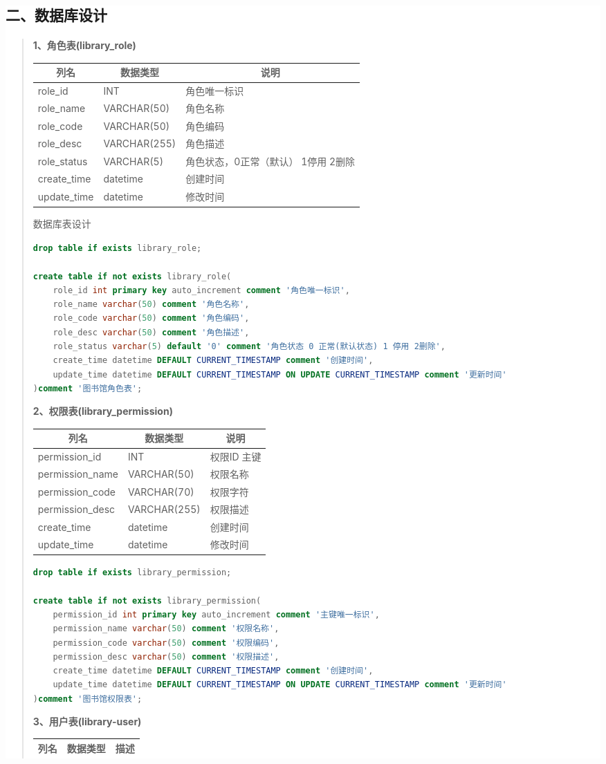 

## 二、数据库设计

> **1、角色表(library_role)**
>
> | 列名        | 数据类型     | 说明                                |
> | ----------- | ------------ | ----------------------------------- |
> | role_id     | INT          | 角色唯一标识                        |
> | role_name   | VARCHAR(50)  | 角色名称                            |
> | role_code   | VARCHAR(50)  | 角色编码                            |
> | role_desc   | VARCHAR(255) | 角色描述                            |
> | role_status | VARCHAR(5)   | 角色状态，0正常（默认） 1停用 2删除 |
> | create_time | datetime     | 创建时间                            |
> | update_time | datetime     | 修改时间                            |
>
> 数据库表设计
>
> ```sql
> drop table if exists library_role;
> 
> create table if not exists library_role(
>     role_id int primary key auto_increment comment '角色唯一标识',
>     role_name varchar(50) comment '角色名称',
>     role_code varchar(50) comment '角色编码',
>     role_desc varchar(50) comment '角色描述',
>     role_status varchar(5) default '0' comment '角色状态 0 正常(默认状态) 1 停用 2删除',
>     create_time datetime DEFAULT CURRENT_TIMESTAMP comment '创建时间',
>     update_time datetime DEFAULT CURRENT_TIMESTAMP ON UPDATE CURRENT_TIMESTAMP comment '更新时间'
> )comment '图书馆角色表';
> ```
>
> 
>
> **2、权限表(library_permission)**
>
> | 列名            | 数据类型     | 说明        |
> | --------------- | ------------ | ----------- |
> | permission_id   | INT          | 权限ID 主键 |
> | permission_name | VARCHAR(50)  | 权限名称    |
> | permission_code | VARCHAR(70)  | 权限字符    |
> | permission_desc | VARCHAR(255) | 权限描述    |
> | create_time     | datetime     | 创建时间    |
> | update_time     | datetime     | 修改时间    |
>
> ```sql
> drop table if exists library_permission;
> 
> create table if not exists library_permission(
>     permission_id int primary key auto_increment comment '主键唯一标识',
>     permission_name varchar(50) comment '权限名称',
>     permission_code varchar(50) comment '权限编码',
>     permission_desc varchar(50) comment '权限描述',
>     create_time datetime DEFAULT CURRENT_TIMESTAMP comment '创建时间',
>     update_time datetime DEFAULT CURRENT_TIMESTAMP ON UPDATE CURRENT_TIMESTAMP comment '更新时间'
> )comment '图书馆权限表';
> ```
>
> 
>
> **3、用户表(library-user)**
>
> | 列名        | 数据类型     | 描述                               |
> | ----------- | ------------ | ---------------------------------- |